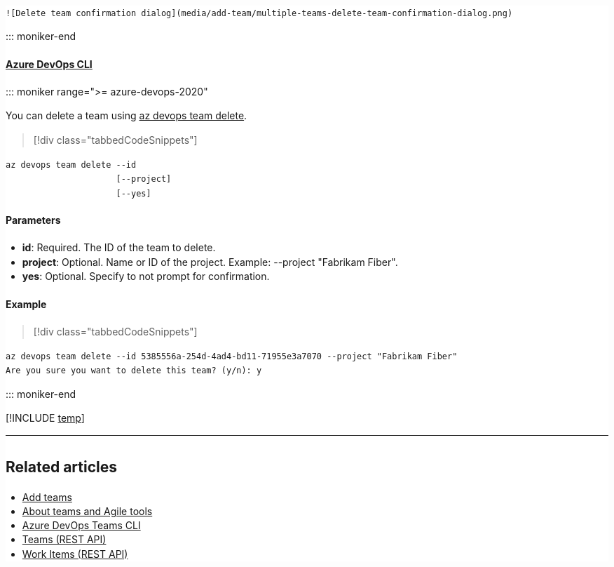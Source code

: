 	![Delete team confirmation dialog](media/add-team/multiple-teams-delete-team-confirmation-dialog.png)

::: moniker-end

#### [Azure DevOps CLI](#tab/azure-devops-cli)

<a id="delete-team" /> 

::: moniker range=">= azure-devops-2020"

You can delete a team using [az devops team delete](/cli/azure/ext/azure-devops/devops/team#ext-azure-devops-az-devops-team-delete).  

> [!div class="tabbedCodeSnippets"]
```azurecli
az devops team delete --id
                      [--project]
                      [--yes]
```

#### Parameters

- **id**: Required. The ID of the team to delete.
- **project**: Optional. Name or ID of the project. Example: --project "Fabrikam Fiber".
- **yes**: Optional. Specify to not prompt for confirmation. 

#### Example

> [!div class="tabbedCodeSnippets"]
```azurecli
az devops team delete --id 5385556a-254d-4ad4-bd11-71955e3a7070 --project "Fabrikam Fiber"
Are you sure you want to delete this team? (y/n): y

```

::: moniker-end

[!INCLUDE [temp](../../includes/note-cli-not-supported.md)]  


* * *

## Related articles

- [Add teams](add-teams.md)  
- [About teams and Agile tools](about-teams-and-settings.md)  
- [Azure DevOps Teams CLI](/cli/azure/ext/azure-devops/devops/team)  
- [Teams (REST API)](/rest/api/azure/devops/core/teams)  
- [Work Items (REST API)](/rest/api/azure/devops/wit)  
